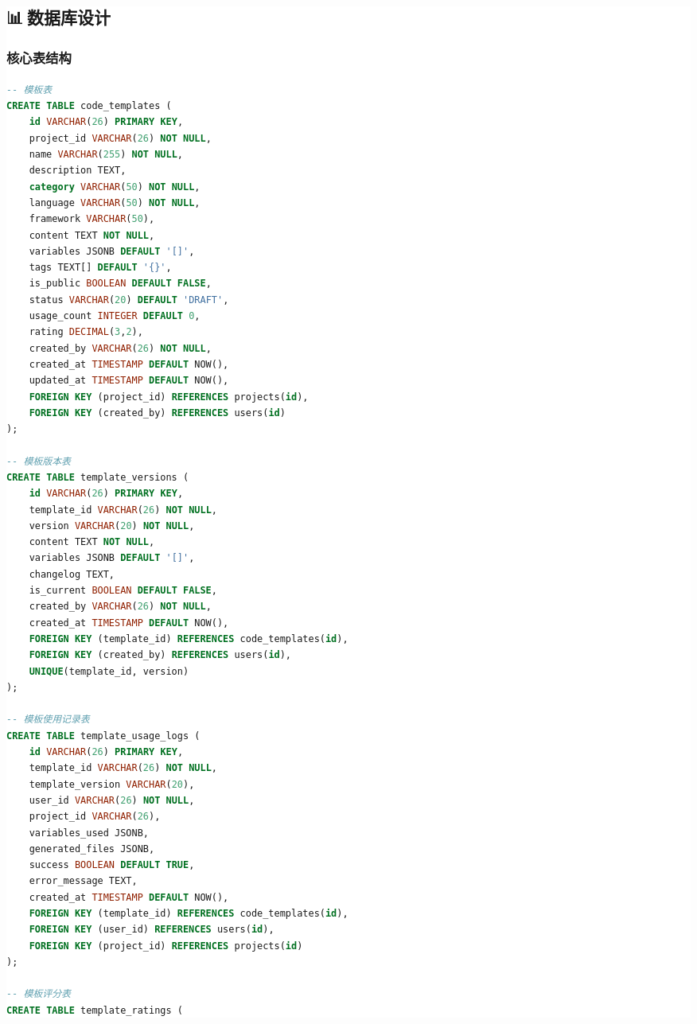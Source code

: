## 📊 数据库设计

### 核心表结构
```sql
-- 模板表
CREATE TABLE code_templates (
    id VARCHAR(26) PRIMARY KEY,
    project_id VARCHAR(26) NOT NULL,
    name VARCHAR(255) NOT NULL,
    description TEXT,
    category VARCHAR(50) NOT NULL,
    language VARCHAR(50) NOT NULL,
    framework VARCHAR(50),
    content TEXT NOT NULL,
    variables JSONB DEFAULT '[]',
    tags TEXT[] DEFAULT '{}',
    is_public BOOLEAN DEFAULT FALSE,
    status VARCHAR(20) DEFAULT 'DRAFT',
    usage_count INTEGER DEFAULT 0,
    rating DECIMAL(3,2),
    created_by VARCHAR(26) NOT NULL,
    created_at TIMESTAMP DEFAULT NOW(),
    updated_at TIMESTAMP DEFAULT NOW(),
    FOREIGN KEY (project_id) REFERENCES projects(id),
    FOREIGN KEY (created_by) REFERENCES users(id)
);

-- 模板版本表
CREATE TABLE template_versions (
    id VARCHAR(26) PRIMARY KEY,
    template_id VARCHAR(26) NOT NULL,
    version VARCHAR(20) NOT NULL,
    content TEXT NOT NULL,
    variables JSONB DEFAULT '[]',
    changelog TEXT,
    is_current BOOLEAN DEFAULT FALSE,
    created_by VARCHAR(26) NOT NULL,
    created_at TIMESTAMP DEFAULT NOW(),
    FOREIGN KEY (template_id) REFERENCES code_templates(id),
    FOREIGN KEY (created_by) REFERENCES users(id),
    UNIQUE(template_id, version)
);

-- 模板使用记录表
CREATE TABLE template_usage_logs (
    id VARCHAR(26) PRIMARY KEY,
    template_id VARCHAR(26) NOT NULL,
    template_version VARCHAR(20),
    user_id VARCHAR(26) NOT NULL,
    project_id VARCHAR(26),
    variables_used JSONB,
    generated_files JSONB,
    success BOOLEAN DEFAULT TRUE,
    error_message TEXT,
    created_at TIMESTAMP DEFAULT NOW(),
    FOREIGN KEY (template_id) REFERENCES code_templates(id),
    FOREIGN KEY (user_id) REFERENCES users(id),
    FOREIGN KEY (project_id) REFERENCES projects(id)
);

-- 模板评分表
CREATE TABLE template_ratings (
```
